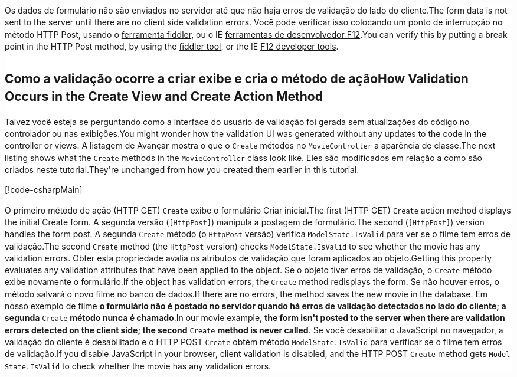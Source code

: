 <span data-ttu-id="3ff5a-156">Os dados de formulário não são enviados no servidor até que não haja erros de validação do lado do cliente.</span><span class="sxs-lookup"><span data-stu-id="3ff5a-156">The form data is not sent to the server until there are no client side validation errors.</span></span> <span data-ttu-id="3ff5a-157">Você pode verificar isso colocando um ponto de interrupção no método HTTP Post, usando o [ferramenta fiddler](http://fiddler2.com/fiddler2/), ou o IE [ferramentas de desenvolvedor F12](https://msdn.microsoft.com/ie/aa740478).</span><span class="sxs-lookup"><span data-stu-id="3ff5a-157">You can verify this by putting a break point in the HTTP Post method, by using the [fiddler tool](http://fiddler2.com/fiddler2/), or the IE [F12 developer tools](https://msdn.microsoft.com/ie/aa740478).</span></span>

## <a name="how-validation-occurs-in-the-create-view-and-create-action-method"></a><span data-ttu-id="3ff5a-158">Como a validação ocorre a criar exibe e cria o método de ação</span><span class="sxs-lookup"><span data-stu-id="3ff5a-158">How Validation Occurs in the Create View and Create Action Method</span></span>

<span data-ttu-id="3ff5a-159">Talvez você esteja se perguntando como a interface do usuário de validação foi gerada sem atualizações do código no controlador ou nas exibições.</span><span class="sxs-lookup"><span data-stu-id="3ff5a-159">You might wonder how the validation UI was generated without any updates to the code in the controller or views.</span></span> <span data-ttu-id="3ff5a-160">A listagem de Avançar mostra o que o `Create` métodos no `MovieController` a aparência de classe.</span><span class="sxs-lookup"><span data-stu-id="3ff5a-160">The next listing shows what the `Create` methods in the `MovieController` class look like.</span></span> <span data-ttu-id="3ff5a-161">Eles são modificados em relação a como são criados neste tutorial.</span><span class="sxs-lookup"><span data-stu-id="3ff5a-161">They're unchanged from how you created them earlier in this tutorial.</span></span>

[!code-csharp[Main](adding-validation/samples/sample5.cs)]

<span data-ttu-id="3ff5a-162">O primeiro método de ação (HTTP GET) `Create` exibe o formulário Criar inicial.</span><span class="sxs-lookup"><span data-stu-id="3ff5a-162">The first (HTTP GET) `Create` action method displays the initial Create form.</span></span> <span data-ttu-id="3ff5a-163">A segunda versão (`[HttpPost]`) manipula a postagem de formulário.</span><span class="sxs-lookup"><span data-stu-id="3ff5a-163">The second (`[HttpPost]`) version handles the form post.</span></span> <span data-ttu-id="3ff5a-164">A segunda `Create` método (o `HttpPost` versão) verifica `ModelState.IsValid` para ver se o filme tem erros de validação.</span><span class="sxs-lookup"><span data-stu-id="3ff5a-164">The second `Create` method (the `HttpPost` version) checks `ModelState.IsValid` to see whether the movie has any validation errors.</span></span> <span data-ttu-id="3ff5a-165">Obter esta propriedade avalia os atributos de validação que foram aplicados ao objeto.</span><span class="sxs-lookup"><span data-stu-id="3ff5a-165">Getting this property evaluates any validation attributes that have been applied to the object.</span></span> <span data-ttu-id="3ff5a-166">Se o objeto tiver erros de validação, o `Create` método exibe novamente o formulário.</span><span class="sxs-lookup"><span data-stu-id="3ff5a-166">If the object has validation errors, the `Create` method redisplays the form.</span></span> <span data-ttu-id="3ff5a-167">Se não houver erros, o método salvará o novo filme no banco de dados.</span><span class="sxs-lookup"><span data-stu-id="3ff5a-167">If there are no errors, the method saves the new movie in the database.</span></span> <span data-ttu-id="3ff5a-168">Em nosso exemplo de filme **o formulário não é postado no servidor quando há erros de validação detectados no lado do cliente; a segunda** `Create` **método nunca é chamado**.</span><span class="sxs-lookup"><span data-stu-id="3ff5a-168">In our movie example, **the form isn't posted to the server when there are validation errors detected on the client side; the second** `Create` **method is never called**.</span></span> <span data-ttu-id="3ff5a-169">Se você desabilitar o JavaScript no navegador, a validação do cliente é desabilitado e o HTTP POST `Create` obtém método `ModelState.IsValid` para verificar se o filme tem erros de validação.</span><span class="sxs-lookup"><span data-stu-id="3ff5a-169">If you disable JavaScript in your browser, client validation is disabled, and the HTTP POST `Create` method gets `ModelState.IsValid` to check whether the movie has any validation errors.</span></span>
